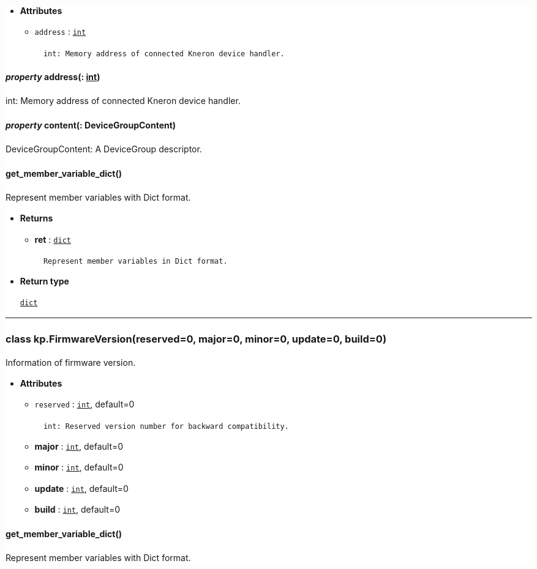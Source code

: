 
* **Attributes**

    * `address` : [`int`](https://docs.python.org/3/library/functions.html#int)

            int: Memory address of connected Kneron device handler.




#### **_property_** address(: [int](https://docs.python.org/3/library/functions.html#int))
int: Memory address of connected Kneron device handler.



#### **_property_** content(: DeviceGroupContent)
DeviceGroupContent: A DeviceGroup descriptor.



#### get_member_variable_dict()
Represent member variables with Dict format.


* **Returns**

    * **ret** : [`dict`](https://docs.python.org/3/library/stdtypes.html#dict)

            Represent member variables in Dict format.



* **Return type**

    [`dict`](https://docs.python.org/3/library/stdtypes.html#dict)




---
 
### **class** kp.FirmwareVersion(reserved=0, major=0, minor=0, update=0, build=0)
Information of firmware version.


* **Attributes**

    * `reserved` : [`int`](https://docs.python.org/3/library/functions.html#int), default=0

            int: Reserved version number for backward compatibility.

    * **major** : [`int`](https://docs.python.org/3/library/functions.html#int), default=0

    * **minor** : [`int`](https://docs.python.org/3/library/functions.html#int), default=0

    * **update** : [`int`](https://docs.python.org/3/library/functions.html#int), default=0

    * **build** : [`int`](https://docs.python.org/3/library/functions.html#int), default=0




#### get_member_variable_dict()
Represent member variables with Dict format.
